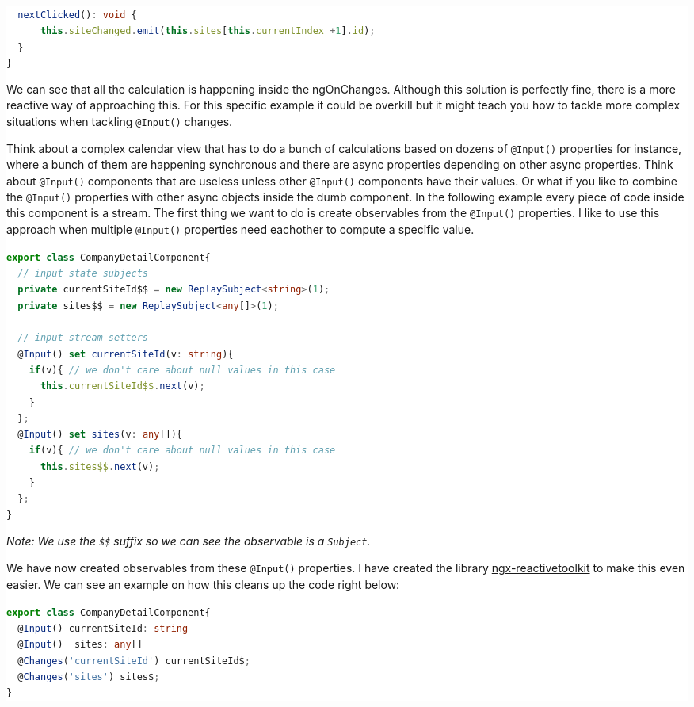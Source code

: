 ```typescript
  nextClicked(): void {
      this.siteChanged.emit(this.sites[this.currentIndex +1].id);    
  }
}
```

We can see that all the calculation is happening inside the ngOnChanges.
Although this solution is perfectly fine, there is a more reactive way of approaching this. For this specific example it could be overkill but it might teach you how to tackle more complex situations when tackling `@Input()` changes. 

Think about a complex calendar view that has to do a bunch of calculations based on dozens of `@Input()` properties for instance, where a bunch of them are happening synchronous and there are async properties depending on other async properties.
Think about `@Input()` components that are useless unless other `@Input()` components have their values. Or what if you like to combine the `@Input()` properties with other async objects inside the dumb component. In the following example every piece of code inside this component is a stream. The first thing we want to do is create observables from the `@Input()` properties. I like to use this approach when multiple `@Input()` properties need eachother to compute a specific value.

```typescript
export class CompanyDetailComponent{
  // input state subjects
  private currentSiteId$$ = new ReplaySubject<string>(1);
  private sites$$ = new ReplaySubject<any[]>(1);

  // input stream setters
  @Input() set currentSiteId(v: string){
    if(v){ // we don't care about null values in this case
      this.currentSiteId$$.next(v);
    }
  };
  @Input() set sites(v: any[]){
    if(v){ // we don't care about null values in this case
      this.sites$$.next(v);
    }
  };
}
```

*Note: We use the `$$` suffix so we can see the observable is a `Subject`.*

We have now created observables from these `@Input()` properties. I have created the library [ngx-reactivetoolkit](https://www.npmjs.com/package/ngx-reactivetoolkit) to make this even easier. We can see an example on how this cleans up the code right below:

```typescript
export class CompanyDetailComponent{
  @Input() currentSiteId: string
  @Input()  sites: any[]
  @Changes('currentSiteId') currentSiteId$;
  @Changes('sites') sites$;
}
```
